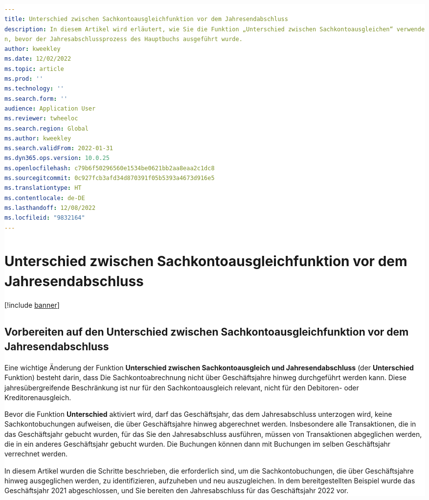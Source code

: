 ```yaml
---
title: Unterschied zwischen Sachkontoausgleichfunktion vor dem Jahresendabschluss
description: In diesem Artikel wird erläutert, wie Sie die Funktion „Unterschied zwischen Sachkontoausgleichen“ verwenden, bevor der Jahresabschlussprozess des Hauptbuchs ausgeführt wurde.
author: kweekley
ms.date: 12/02/2022
ms.topic: article
ms.prod: ''
ms.technology: ''
ms.search.form: ''
audience: Application User
ms.reviewer: twheeloc
ms.search.region: Global
ms.author: kweekley
ms.search.validFrom: 2022-01-31
ms.dyn365.ops.version: 10.0.25
ms.openlocfilehash: c79b6f50296560e1534be0621bb2aa8eaa2c1dc8
ms.sourcegitcommit: 0c927fcb3afd34d870391f05b5393a4673d916e5
ms.translationtype: HT
ms.contentlocale: de-DE
ms.lasthandoff: 12/08/2022
ms.locfileid: "9832164"
---
```

# <a name="awareness-between-ledger-settlement-feature-before-year-end-close"></a>Unterschied zwischen Sachkontoausgleichfunktion vor dem Jahresendabschluss

[!include [banner](../includes/banner.md)]

## <a name="preparing-for-the-ledger-settlement-awareness-feature-before-year-end-close"></a>Vorbereiten auf den Unterschied zwischen Sachkontoausgleichfunktion vor dem Jahresendabschluss

Eine wichtige Änderung der Funktion **Unterschied zwischen Sachkontoausgleich und Jahresendabschluss** (der **Unterschied** Funktion) besteht darin, dass Die Sachkontoabrechnung nicht über Geschäftsjahre hinweg durchgeführt werden kann. Diese jahresübergreifende Beschränkung ist nur für den Sachkontoausgleich relevant, nicht für den Debitoren- oder Kreditorenausgleich.

Bevor die Funktion **Unterschied** aktiviert wird, darf das Geschäftsjahr, das dem Jahresabschluss unterzogen wird, keine Sachkontobuchungen aufweisen, die über Geschäftsjahre hinweg abgerechnet werden. Insbesondere alle Transaktionen, die in das Geschäftsjahr gebucht wurden, für das Sie den Jahresabschluss ausführen, müssen von Transaktionen abgeglichen werden, die in ein anderes Geschäftsjahr gebucht wurden. Die Buchungen können dann mit Buchungen im selben Geschäftsjahr verrechnet werden.

In diesem Artikel wurden die Schritte beschrieben, die erforderlich sind, um die Sachkontobuchungen, die über Geschäftsjahre hinweg ausgeglichen werden, zu identifizieren, aufzuheben und neu auszugleichen. In dem bereitgestellten Beispiel wurde das Geschäftsjahr 2021 abgeschlossen, und Sie bereiten den Jahresabschluss für das Geschäftsjahr 2022 vor.
